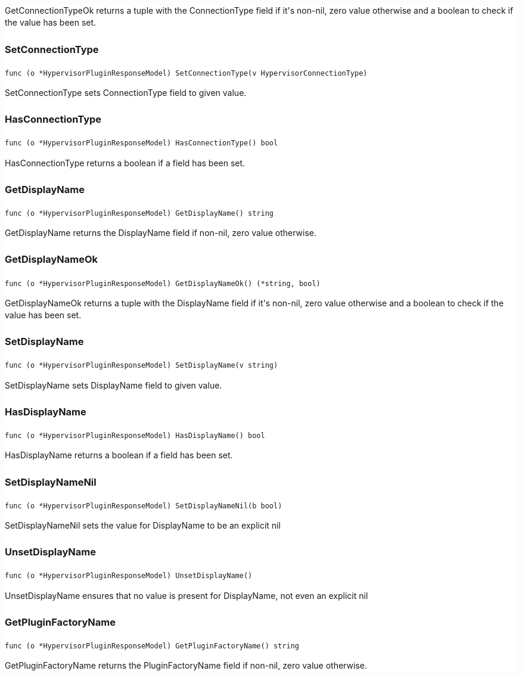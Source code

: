 GetConnectionTypeOk returns a tuple with the ConnectionType field if it's non-nil, zero value otherwise
and a boolean to check if the value has been set.

### SetConnectionType

`func (o *HypervisorPluginResponseModel) SetConnectionType(v HypervisorConnectionType)`

SetConnectionType sets ConnectionType field to given value.

### HasConnectionType

`func (o *HypervisorPluginResponseModel) HasConnectionType() bool`

HasConnectionType returns a boolean if a field has been set.

### GetDisplayName

`func (o *HypervisorPluginResponseModel) GetDisplayName() string`

GetDisplayName returns the DisplayName field if non-nil, zero value otherwise.

### GetDisplayNameOk

`func (o *HypervisorPluginResponseModel) GetDisplayNameOk() (*string, bool)`

GetDisplayNameOk returns a tuple with the DisplayName field if it's non-nil, zero value otherwise
and a boolean to check if the value has been set.

### SetDisplayName

`func (o *HypervisorPluginResponseModel) SetDisplayName(v string)`

SetDisplayName sets DisplayName field to given value.

### HasDisplayName

`func (o *HypervisorPluginResponseModel) HasDisplayName() bool`

HasDisplayName returns a boolean if a field has been set.

### SetDisplayNameNil

`func (o *HypervisorPluginResponseModel) SetDisplayNameNil(b bool)`

 SetDisplayNameNil sets the value for DisplayName to be an explicit nil

### UnsetDisplayName
`func (o *HypervisorPluginResponseModel) UnsetDisplayName()`

UnsetDisplayName ensures that no value is present for DisplayName, not even an explicit nil
### GetPluginFactoryName

`func (o *HypervisorPluginResponseModel) GetPluginFactoryName() string`

GetPluginFactoryName returns the PluginFactoryName field if non-nil, zero value otherwise.
